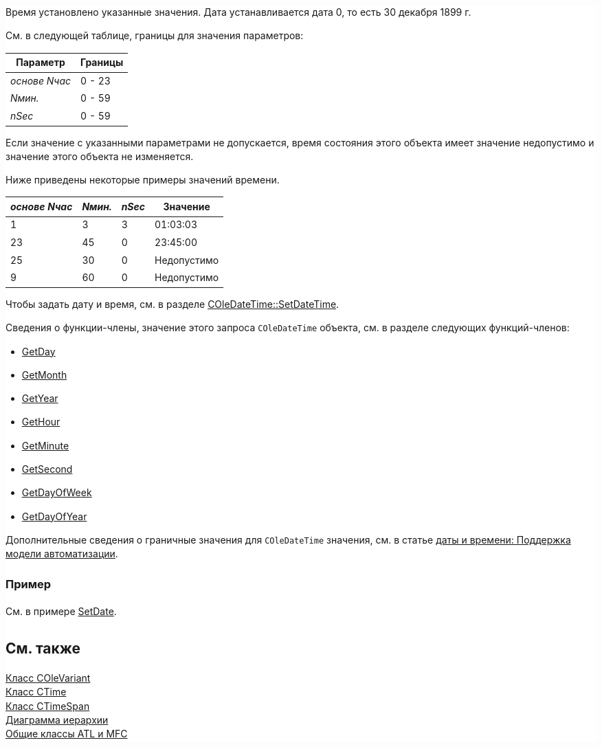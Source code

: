 Время установлено указанные значения. Дата устанавливается дата 0, то есть 30 декабря 1899 г.

См. в следующей таблице, границы для значения параметров:

|Параметр|Границы|
|---------------|------------|
|*основе Nчас*|0 - 23|
|*Nмин.*|0 - 59|
|*nSec*|0 - 59|

Если значение с указанными параметрами не допускается, время состояния этого объекта имеет значение недопустимо и значение этого объекта не изменяется.

Ниже приведены некоторые примеры значений времени.

|*основе Nчас*|*Nмин.*|*nSec*|Значение|
|-------------|------------|------------|-----------|
|1|3|3|01:03:03|
|23|45|0|23:45:00|
|25|30|0|Недопустимо|
|9|60|0|Недопустимо|

Чтобы задать дату и время, см. в разделе [COleDateTime::SetDateTime](#setdatetime).

Сведения о функции-члены, значение этого запроса `COleDateTime` объекта, см. в разделе следующих функций-членов:

- [GetDay](#getday)

- [GetMonth](#getmonth)

- [GetYear](#getyear)

- [GetHour](#gethour)

- [GetMinute](#getminute)

- [GetSecond](#getsecond)

- [GetDayOfWeek](#getdayofweek)

- [GetDayOfYear](#getdayofyear)

Дополнительные сведения о граничные значения для `COleDateTime` значения, см. в статье [даты и времени: Поддержка модели автоматизации](../../atl-mfc-shared/date-and-time-automation-support.md).

### <a name="example"></a>Пример

См. в примере [SetDate](#setdate).

## <a name="see-also"></a>См. также

[Класс COleVariant](../../mfc/reference/colevariant-class.md)<br/>
[Класс CTime](../../atl-mfc-shared/reference/ctime-class.md)<br/>
[Класс CTimeSpan](../../atl-mfc-shared/reference/ctimespan-class.md)<br/>
[Диаграмма иерархии](../../mfc/hierarchy-chart.md)<br/>
[Общие классы ATL и MFC](../../atl-mfc-shared/atl-mfc-shared-classes.md)

